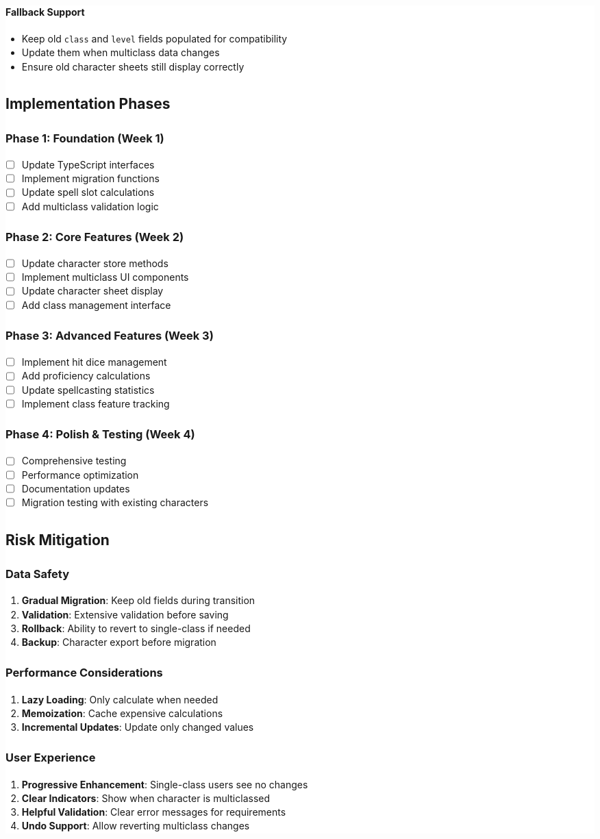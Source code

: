 #### Fallback Support
- Keep old `class` and `level` fields populated for compatibility
- Update them when multiclass data changes
- Ensure old character sheets still display correctly

## Implementation Phases

### Phase 1: Foundation (Week 1)
- [ ] Update TypeScript interfaces
- [ ] Implement migration functions
- [ ] Update spell slot calculations
- [ ] Add multiclass validation logic

### Phase 2: Core Features (Week 2)
- [ ] Update character store methods
- [ ] Implement multiclass UI components
- [ ] Update character sheet display
- [ ] Add class management interface

### Phase 3: Advanced Features (Week 3)
- [ ] Implement hit dice management
- [ ] Add proficiency calculations
- [ ] Update spellcasting statistics
- [ ] Implement class feature tracking

### Phase 4: Polish & Testing (Week 4)
- [ ] Comprehensive testing
- [ ] Performance optimization
- [ ] Documentation updates
- [ ] Migration testing with existing characters

## Risk Mitigation

### Data Safety
1. **Gradual Migration**: Keep old fields during transition
2. **Validation**: Extensive validation before saving
3. **Rollback**: Ability to revert to single-class if needed
4. **Backup**: Character export before migration

### Performance Considerations
1. **Lazy Loading**: Only calculate when needed
2. **Memoization**: Cache expensive calculations
3. **Incremental Updates**: Update only changed values

### User Experience
1. **Progressive Enhancement**: Single-class users see no changes
2. **Clear Indicators**: Show when character is multiclassed
3. **Helpful Validation**: Clear error messages for requirements
4. **Undo Support**: Allow reverting multiclass changes
